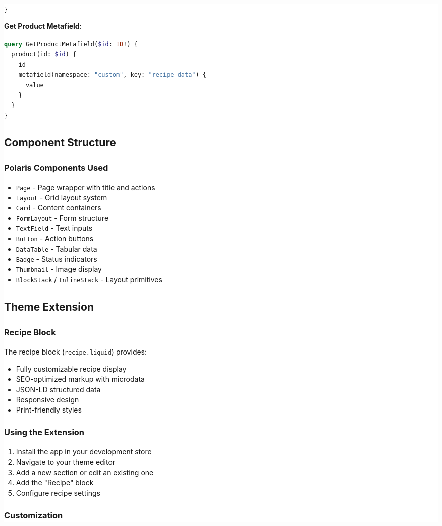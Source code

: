 ```graphql
}
```

**Get Product Metafield**:
```graphql
query GetProductMetafield($id: ID!) {
  product(id: $id) {
    id
    metafield(namespace: "custom", key: "recipe_data") {
      value
    }
  }
}
```

## Component Structure

### Polaris Components Used

- `Page` - Page wrapper with title and actions
- `Layout` - Grid layout system
- `Card` - Content containers
- `FormLayout` - Form structure
- `TextField` - Text inputs
- `Button` - Action buttons
- `DataTable` - Tabular data
- `Badge` - Status indicators
- `Thumbnail` - Image display
- `BlockStack` / `InlineStack` - Layout primitives

## Theme Extension

### Recipe Block

The recipe block (`recipe.liquid`) provides:

- Fully customizable recipe display
- SEO-optimized markup with microdata
- JSON-LD structured data
- Responsive design
- Print-friendly styles

### Using the Extension

1. Install the app in your development store
2. Navigate to your theme editor
3. Add a new section or edit an existing one
4. Add the "Recipe" block
5. Configure recipe settings

### Customization

